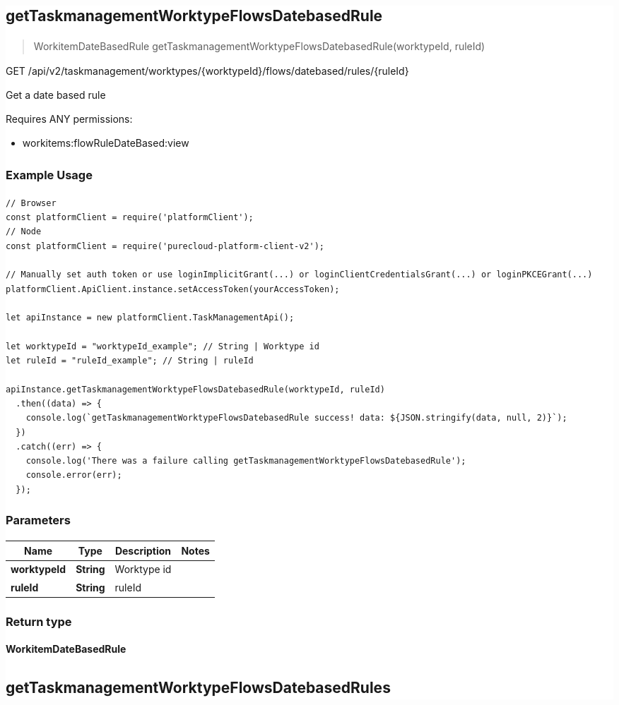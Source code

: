 
## getTaskmanagementWorktypeFlowsDatebasedRule

> WorkitemDateBasedRule getTaskmanagementWorktypeFlowsDatebasedRule(worktypeId, ruleId)


GET /api/v2/taskmanagement/worktypes/{worktypeId}/flows/datebased/rules/{ruleId}

Get a date based rule

Requires ANY permissions:

* workitems:flowRuleDateBased:view

### Example Usage

```{"language":"javascript"}
// Browser
const platformClient = require('platformClient');
// Node
const platformClient = require('purecloud-platform-client-v2');

// Manually set auth token or use loginImplicitGrant(...) or loginClientCredentialsGrant(...) or loginPKCEGrant(...)
platformClient.ApiClient.instance.setAccessToken(yourAccessToken);

let apiInstance = new platformClient.TaskManagementApi();

let worktypeId = "worktypeId_example"; // String | Worktype id
let ruleId = "ruleId_example"; // String | ruleId

apiInstance.getTaskmanagementWorktypeFlowsDatebasedRule(worktypeId, ruleId)
  .then((data) => {
    console.log(`getTaskmanagementWorktypeFlowsDatebasedRule success! data: ${JSON.stringify(data, null, 2)}`);
  })
  .catch((err) => {
    console.log('There was a failure calling getTaskmanagementWorktypeFlowsDatebasedRule');
    console.error(err);
  });
```

### Parameters


| Name | Type | Description  | Notes |
| ------------- | ------------- | ------------- | ------------- |
 **worktypeId** | **String** | Worktype id |  |
 **ruleId** | **String** | ruleId |  |

### Return type

**WorkitemDateBasedRule**


## getTaskmanagementWorktypeFlowsDatebasedRules
